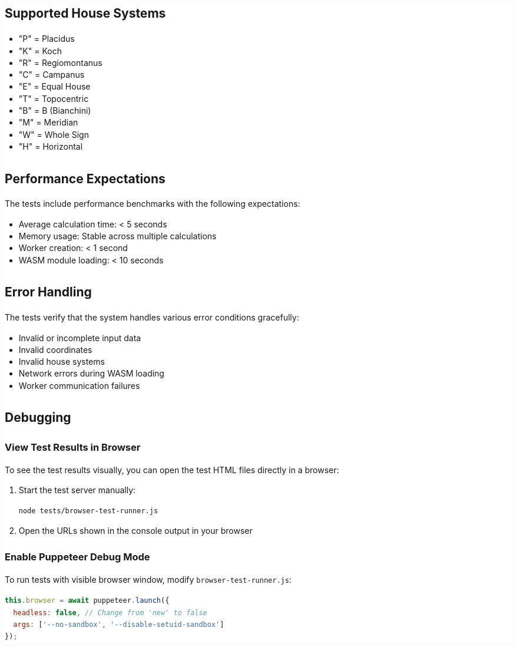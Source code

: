 ## Supported House Systems

- "P" = Placidus
- "K" = Koch
- "R" = Regiomontanus
- "C" = Campanus
- "E" = Equal House
- "T" = Topocentric
- "B" = B (Bianchini)
- "M" = Meridian
- "W" = Whole Sign
- "H" = Horizontal

## Performance Expectations

The tests include performance benchmarks with the following expectations:

- Average calculation time: < 5 seconds
- Memory usage: Stable across multiple calculations
- Worker creation: < 1 second
- WASM module loading: < 10 seconds

## Error Handling

The tests verify that the system handles various error conditions gracefully:

- Invalid or incomplete input data
- Invalid coordinates
- Invalid house systems
- Network errors during WASM loading
- Worker communication failures

## Debugging

### View Test Results in Browser

To see the test results visually, you can open the test HTML files directly in a browser:

1. Start the test server manually:

   ```bash
   node tests/browser-test-runner.js
   ```

2. Open the URLs shown in the console output in your browser

### Enable Puppeteer Debug Mode

To run tests with visible browser window, modify `browser-test-runner.js`:

```javascript
this.browser = await puppeteer.launch({
  headless: false, // Change from 'new' to false
  args: ['--no-sandbox', '--disable-setuid-sandbox']
});
```

